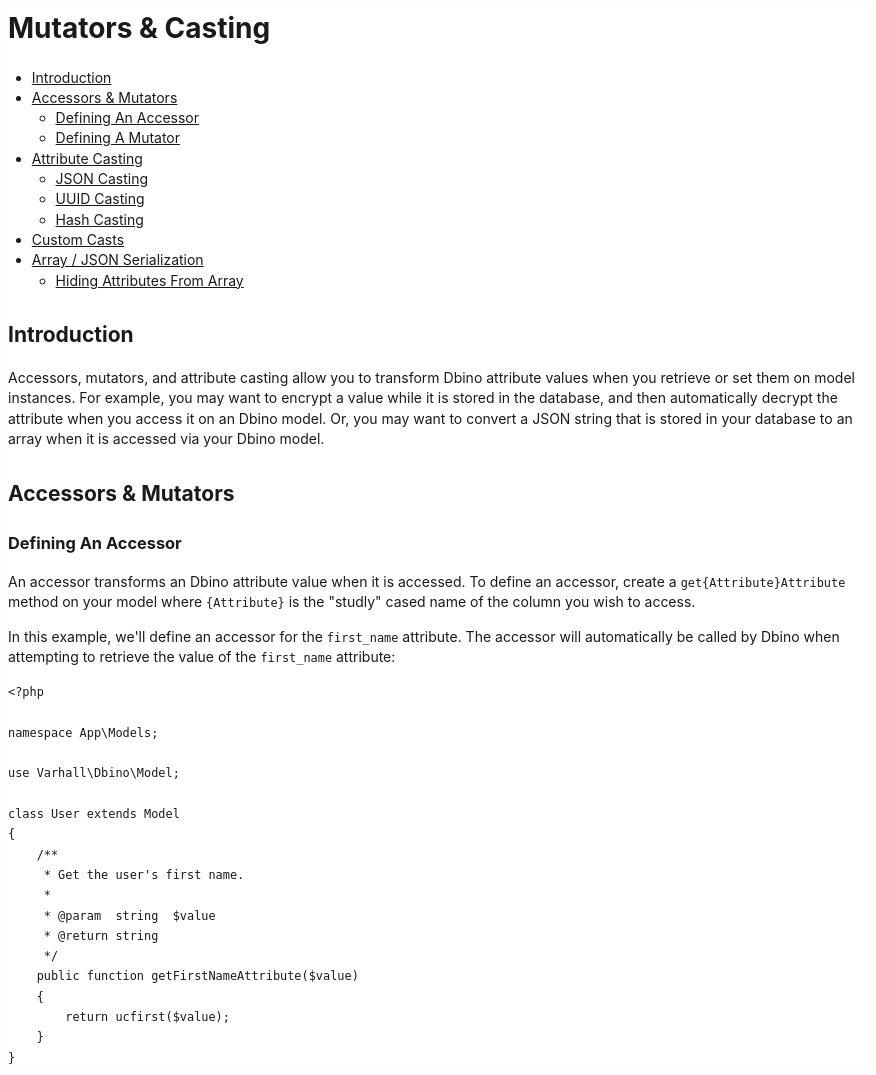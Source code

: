 # Mutators & Casting

- [Introduction](#introduction)
- [Accessors & Mutators](#accessors-and-mutators)
  - [Defining An Accessor](#defining-an-accessor)
  - [Defining A Mutator](#defining-a-mutator)
- [Attribute Casting](#attribute-casting)
  - [JSON Casting](#json-casting)
  - [UUID Casting](#uuid-casting)
  - [Hash Casting](#hash-casting)
- [Custom Casts](#custom-casts)
- [Array / JSON Serialization](#array-json-serialization)
  - [Hiding Attributes From Array](#hiding-attributes-from-array)

<a name="introduction"></a>
## Introduction

Accessors, mutators, and attribute casting allow you to transform Dbino attribute values when you retrieve or set them on model instances. For example, you may want to encrypt a value while it is stored in the database, and then automatically decrypt the attribute when you access it on an Dbino model. Or, you may want to convert a JSON string that is stored in your database to an array when it is accessed via your Dbino model.

<a name="accessors-and-mutators"></a>
## Accessors & Mutators

<a name="defining-an-accessor"></a>
### Defining An Accessor

An accessor transforms an Dbino attribute value when it is accessed. To define an accessor, create a `get{Attribute}Attribute` method on your model where `{Attribute}` is the "studly" cased name of the column you wish to access.

In this example, we'll define an accessor for the `first_name` attribute. The accessor will automatically be called by Dbino when attempting to retrieve the value of the `first_name` attribute:

    <?php

    namespace App\Models;

    use Varhall\Dbino\Model;

    class User extends Model
    {
        /**
         * Get the user's first name.
         *
         * @param  string  $value
         * @return string
         */
        public function getFirstNameAttribute($value)
        {
            return ucfirst($value);
        }
    }
